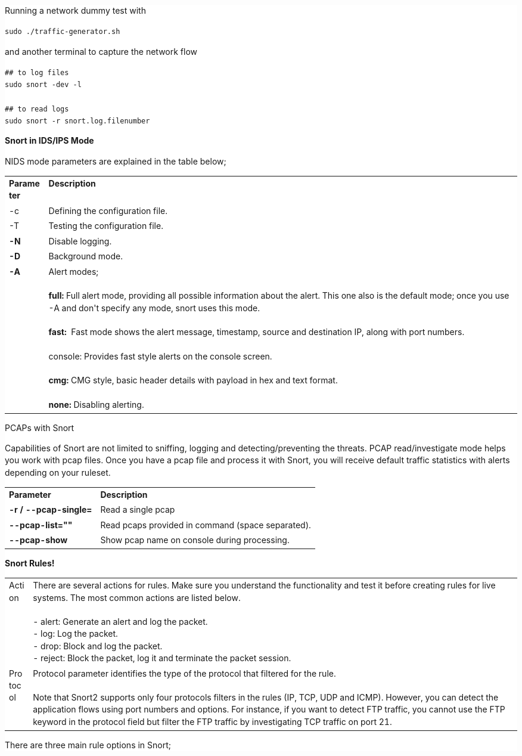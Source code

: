 Running a network dummy test with 
```
sudo ./traffic-generator.sh
```
and another terminal to capture the network flow
```
## to log files
sudo snort -dev -l

## to read logs
sudo snort -r snort.log.filenumber
```


**Snort in IDS/IPS Mode**  

NIDS mode parameters are explained in the table below;

|   |   |
|---|---|
|**Parameter**|**Description**|
|-c|Defining the configuration file.|
|-T|Testing the configuration file.|
|**-N**|Disable logging.|
|**-D**|Background mode.|
|**-A**|Alert modes;  <br><br>**full:** Full alert mode, providing all possible information about the alert. This one also is the default mode; once you use -A and don't specify any mode, snort uses this mode.<br><br>**fast:**  Fast mode shows the alert message, timestamp, source and destination IP, along with port numbers.<br><br>console: Provides fast style alerts on the console screen.<br><br>**cmg:** CMG style, basic header details with payload in hex and text format.<br><br>**none:** Disabling alerting.|

PCAPs with Snort

Capabilities of Snort are not limited to sniffing, logging and detecting/preventing the threats. PCAP read/investigate mode helps you work with pcap files. Once you have a pcap file and process it with Snort, you will receive default traffic statistics with alerts depending on your ruleset.

|   |   |
|---|---|
|**Parameter**|**Description**|
|**-r / --pcap-single=**|Read a single pcap|
|**--pcap-list=""**|Read pcaps provided in command (space separated).|
|**--pcap-show**|Show pcap name on console during processing.|


**Snort Rules!**

|   |   |
|---|---|
|Action|There are several actions for rules. Make sure you understand the functionality and test it before creating rules for live systems. The most common actions are listed below.<br><br>- alert: Generate an alert and log the packet.<br>- log: Log the packet.<br>- drop: Block and log the packet.<br>- reject: Block the packet, log it and terminate the packet session.|
|Protocol|Protocol parameter identifies the type of the protocol that filtered for the rule.<br><br>Note that Snort2 supports only four protocols filters in the rules (IP, TCP, UDP and ICMP). However, you can detect the application flows using port numbers and options. For instance, if you want to detect FTP traffic, you cannot use the FTP keyword in the protocol field but filter the FTP traffic by investigating TCP traffic on port 21.|

There are three main rule options in Snort;  
